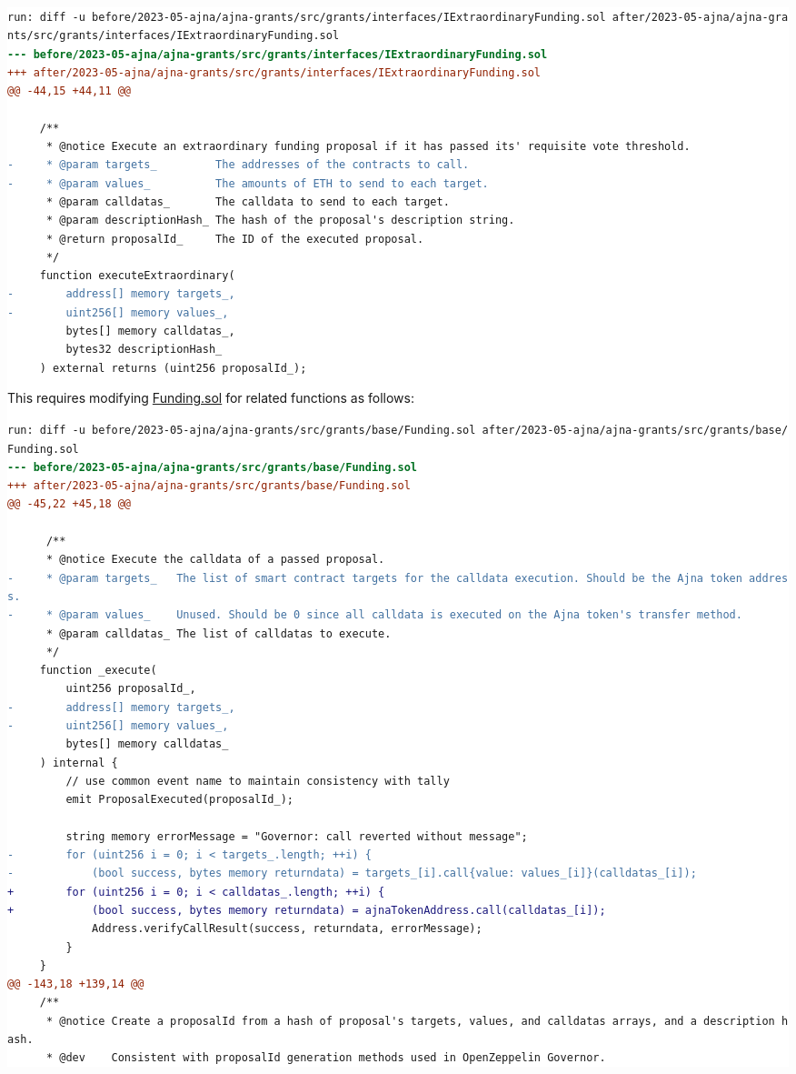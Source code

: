 ```diff
run: diff -u before/2023-05-ajna/ajna-grants/src/grants/interfaces/IExtraordinaryFunding.sol after/2023-05-ajna/ajna-grants/src/grants/interfaces/IExtraordinaryFunding.sol
--- before/2023-05-ajna/ajna-grants/src/grants/interfaces/IExtraordinaryFunding.sol
+++ after/2023-05-ajna/ajna-grants/src/grants/interfaces/IExtraordinaryFunding.sol
@@ -44,15 +44,11 @@
 
     /**
      * @notice Execute an extraordinary funding proposal if it has passed its' requisite vote threshold.
-     * @param targets_         The addresses of the contracts to call.
-     * @param values_          The amounts of ETH to send to each target.
      * @param calldatas_       The calldata to send to each target.
      * @param descriptionHash_ The hash of the proposal's description string.
      * @return proposalId_     The ID of the executed proposal.
      */
     function executeExtraordinary(
-        address[] memory targets_,
-        uint256[] memory values_,
         bytes[] memory calldatas_,
         bytes32 descriptionHash_
     ) external returns (uint256 proposalId_);

```

This requires modifying [Funding.sol](https://github.com/code-423n4/2023-05-ajna/blob/main/ajna-grants/src/grants/base/Funding.sol) for related functions as follows:
```diff
run: diff -u before/2023-05-ajna/ajna-grants/src/grants/base/Funding.sol after/2023-05-ajna/ajna-grants/src/grants/base/Funding.sol
--- before/2023-05-ajna/ajna-grants/src/grants/base/Funding.sol
+++ after/2023-05-ajna/ajna-grants/src/grants/base/Funding.sol
@@ -45,22 +45,18 @@
 
      /**
      * @notice Execute the calldata of a passed proposal.
-     * @param targets_   The list of smart contract targets for the calldata execution. Should be the Ajna token address.
-     * @param values_    Unused. Should be 0 since all calldata is executed on the Ajna token's transfer method.
      * @param calldatas_ The list of calldatas to execute.
      */
     function _execute(
         uint256 proposalId_,
-        address[] memory targets_,
-        uint256[] memory values_,
         bytes[] memory calldatas_
     ) internal {
         // use common event name to maintain consistency with tally
         emit ProposalExecuted(proposalId_);
 
         string memory errorMessage = "Governor: call reverted without message";
-        for (uint256 i = 0; i < targets_.length; ++i) {
-            (bool success, bytes memory returndata) = targets_[i].call{value: values_[i]}(calldatas_[i]);
+        for (uint256 i = 0; i < calldatas_.length; ++i) {
+            (bool success, bytes memory returndata) = ajnaTokenAddress.call(calldatas_[i]);
             Address.verifyCallResult(success, returndata, errorMessage);
         }
     }
@@ -143,18 +139,14 @@
     /**
      * @notice Create a proposalId from a hash of proposal's targets, values, and calldatas arrays, and a description hash.
      * @dev    Consistent with proposalId generation methods used in OpenZeppelin Governor.
```